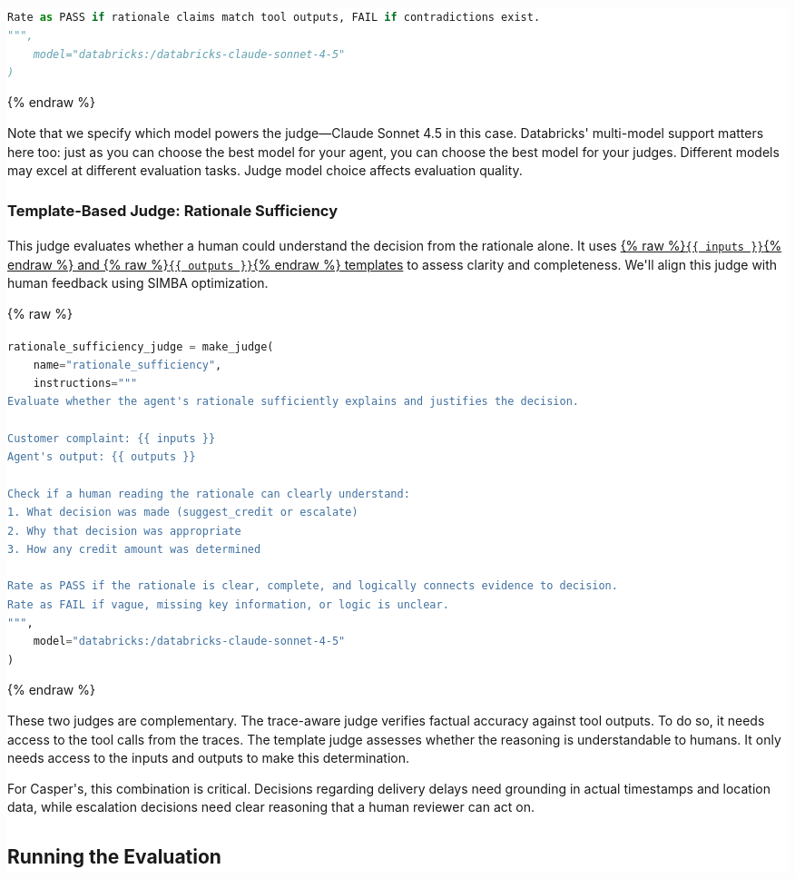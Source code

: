 ```python
Rate as PASS if rationale claims match tool outputs, FAIL if contradictions exist.
""",
    model="databricks:/databricks-claude-sonnet-4-5"
)
```
{% endraw %}

Note that we specify which model powers the judge—Claude Sonnet 4.5 in this case. Databricks' multi-model support matters here too: just as you can choose the best model for your agent, you can choose the best model for your judges. Different models may excel at different evaluation tasks. Judge model choice affects evaluation quality.

### Template-Based Judge: Rationale Sufficiency

This judge evaluates whether a human could understand the decision from the rationale alone. It uses [{% raw %}`{{ inputs }}`{% endraw %} and {% raw %}`{{ outputs }}`{% endraw %} templates](https://mlflow.org/docs/latest/genai/eval-monitor/scorers/llm-judge/make-judge/) to assess clarity and completeness. We'll align this judge with human feedback using SIMBA optimization.

{% raw %}
```python
rationale_sufficiency_judge = make_judge(
    name="rationale_sufficiency",
    instructions="""
Evaluate whether the agent's rationale sufficiently explains and justifies the decision.

Customer complaint: {{ inputs }}
Agent's output: {{ outputs }}

Check if a human reading the rationale can clearly understand:
1. What decision was made (suggest_credit or escalate)
2. Why that decision was appropriate
3. How any credit amount was determined

Rate as PASS if the rationale is clear, complete, and logically connects evidence to decision.
Rate as FAIL if vague, missing key information, or logic is unclear.
""",
    model="databricks:/databricks-claude-sonnet-4-5"
)
```
{% endraw %}


These two judges are complementary. The trace-aware judge verifies factual accuracy against tool outputs. To do so, it needs access to the tool calls from the traces. The template judge assesses whether the reasoning is understandable to humans. It only needs access to the inputs and outputs to make this determination.

For Casper's, this combination is critical. Decisions regarding delivery delays need grounding in actual timestamps and location data, while escalation decisions need clear reasoning that a human reviewer can act on.

## Running the Evaluation
